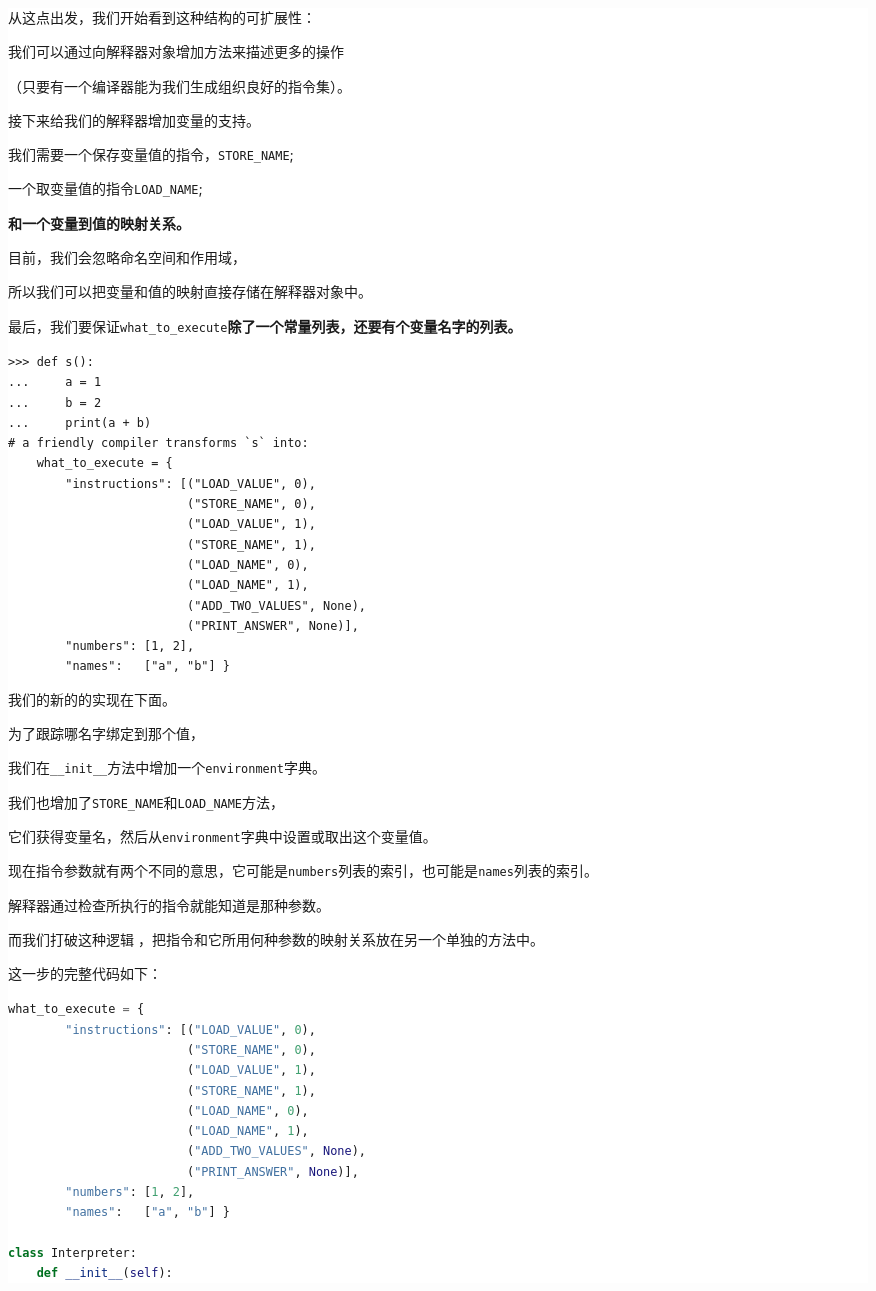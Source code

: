 从这点出发，我们开始看到这种结构的可扩展性：

我们可以通过向解释器对象增加方法来描述更多的操作

（只要有一个编译器能为我们生成组织良好的指令集）。



接下来给我们的解释器增加变量的支持。

我们需要一个保存变量值的指令，`STORE_NAME`;

一个取变量值的指令`LOAD_NAME`;

**和一个变量到值的映射关系。**

目前，我们会忽略命名空间和作用域，

所以我们可以把变量和值的映射直接存储在解释器对象中。

最后，我们要保证`what_to_execute`**除了一个常量列表，还要有个变量名字的列表。**

```
>>> def s():
...     a = 1
...     b = 2
...     print(a + b)
# a friendly compiler transforms `s` into:
    what_to_execute = {
        "instructions": [("LOAD_VALUE", 0),
                         ("STORE_NAME", 0),
                         ("LOAD_VALUE", 1),
                         ("STORE_NAME", 1),
                         ("LOAD_NAME", 0),
                         ("LOAD_NAME", 1),
                         ("ADD_TWO_VALUES", None),
                         ("PRINT_ANSWER", None)],
        "numbers": [1, 2],
        "names":   ["a", "b"] }
```

我们的新的的实现在下面。

为了跟踪哪名字绑定到那个值，

我们在`__init__`方法中增加一个`environment`字典。

我们也增加了`STORE_NAME`和`LOAD_NAME`方法，

它们获得变量名，然后从`environment`字典中设置或取出这个变量值。

现在指令参数就有两个不同的意思，它可能是`numbers`列表的索引，也可能是`names`列表的索引。

解释器通过检查所执行的指令就能知道是那种参数。

而我们打破这种逻辑 ，把指令和它所用何种参数的映射关系放在另一个单独的方法中。

这一步的完整代码如下：

```python
what_to_execute = {
        "instructions": [("LOAD_VALUE", 0),
                         ("STORE_NAME", 0),
                         ("LOAD_VALUE", 1),
                         ("STORE_NAME", 1),
                         ("LOAD_NAME", 0),
                         ("LOAD_NAME", 1),
                         ("ADD_TWO_VALUES", None),
                         ("PRINT_ANSWER", None)],
        "numbers": [1, 2],
        "names":   ["a", "b"] }

class Interpreter:
    def __init__(self):
```